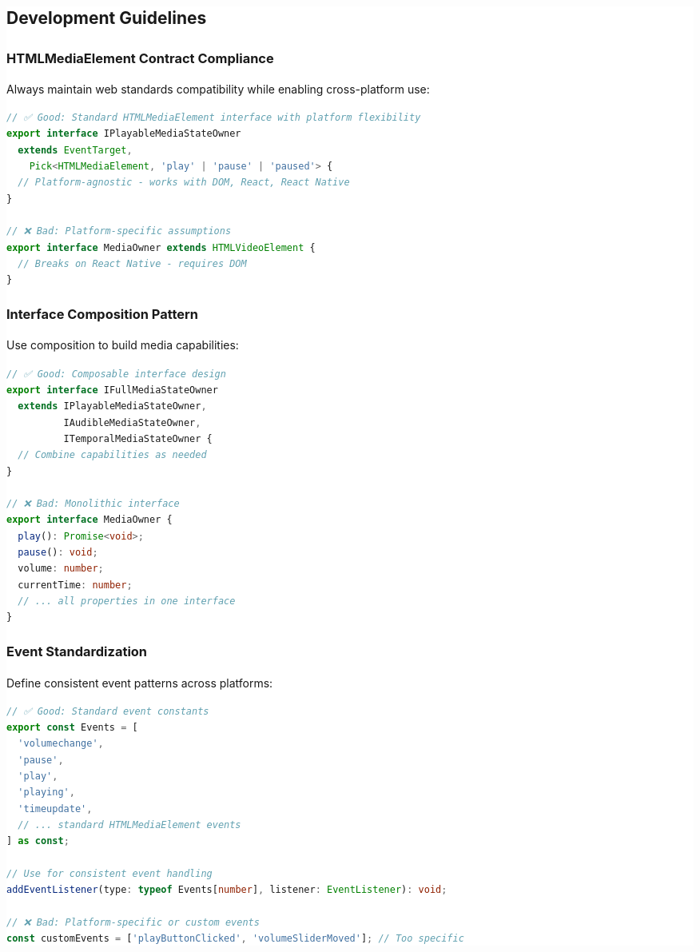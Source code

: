 ## Development Guidelines

### HTMLMediaElement Contract Compliance
Always maintain web standards compatibility while enabling cross-platform use:

```typescript
// ✅ Good: Standard HTMLMediaElement interface with platform flexibility
export interface IPlayableMediaStateOwner
  extends EventTarget,
    Pick<HTMLMediaElement, 'play' | 'pause' | 'paused'> {
  // Platform-agnostic - works with DOM, React, React Native
}

// ❌ Bad: Platform-specific assumptions
export interface MediaOwner extends HTMLVideoElement {
  // Breaks on React Native - requires DOM
}
```

### Interface Composition Pattern
Use composition to build media capabilities:

```typescript
// ✅ Good: Composable interface design
export interface IFullMediaStateOwner
  extends IPlayableMediaStateOwner,
          IAudibleMediaStateOwner,
          ITemporalMediaStateOwner {
  // Combine capabilities as needed
}

// ❌ Bad: Monolithic interface
export interface MediaOwner {
  play(): Promise<void>;
  pause(): void;
  volume: number;
  currentTime: number;
  // ... all properties in one interface
}
```

### Event Standardization
Define consistent event patterns across platforms:

```typescript
// ✅ Good: Standard event constants
export const Events = [
  'volumechange',
  'pause', 
  'play',
  'playing',
  'timeupdate',
  // ... standard HTMLMediaElement events
] as const;

// Use for consistent event handling
addEventListener(type: typeof Events[number], listener: EventListener): void;

// ❌ Bad: Platform-specific or custom events
const customEvents = ['playButtonClicked', 'volumeSliderMoved']; // Too specific
```
